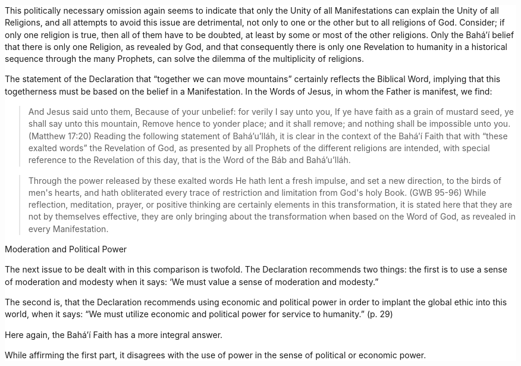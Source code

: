 This politically necessary omission again seems to indicate
that only the Unity of all Manifestations can explain the Unity
of all Religions, and all attempts to avoid this issue are
detrimental, not only to one or the other but to all religions of
God. Consider; if only one religion is true, then all of them have
to be doubted, at least by some or most of the other religions.
Only the Bahá’í belief that there is only one Religion, as revealed
by God, and that consequently there is only one Revelation to
humanity in a historical sequence through the many Prophets,
can solve the dilemma of the multiplicity of religions.

The statement of the Declaration that “together we can move
mountains” certainly reflects the Biblical Word, implying that
this togetherness must be based on the belief in a
Manifestation. In the Words of Jesus, in whom the Father is
manifest, we find:

> And Jesus said unto them, Because of your unbelief:
> for verily I say unto you, If ye have faith as a grain of
> mustard seed, ye shall say unto this mountain, Remove
> hence to yonder place; and it shall remove; and nothing
> shall be impossible unto you. (Matthew 17:20)
Reading the following statement of Bahá’u’lláh, it is clear in
the context of the Bahá’í Faith that with “these exalted words”
the Revelation of God, as presented by all Prophets of the
different religions are intended, with special reference to the
Revelation of this day, that is the Word of the Báb and
Bahá’u’lláh.

> Through the power released by these exalted words He
> hath lent a fresh impulse, and set a new direction, to
> the birds of men's hearts, and hath obliterated every
> trace of restriction and limitation from God's holy
> Book. (GWB 95-96)
While reflection, meditation, prayer, or positive thinking
are certainly elements in this transformation, it is stated here
that they are not by themselves effective, they are only bringing
about the transformation when based on the Word of God, as
revealed in every Manifestation.

Moderation and Political Power

The next issue to be dealt with in this comparison is
twofold. The Declaration recommends two things: the first is
to use a sense of moderation and modesty when it says: ‘We
must value a sense of moderation and modesty.”

The second is, that the Declaration recommends using
economic and political power in order to implant the global
ethic into this world, when it says: “We must utilize economic
and political power for service to humanity.” (p. 29)

Here again, the Bahá’í Faith has a more integral answer.

While affirming the first part, it disagrees with the use of
power in the sense of political or economic power.

